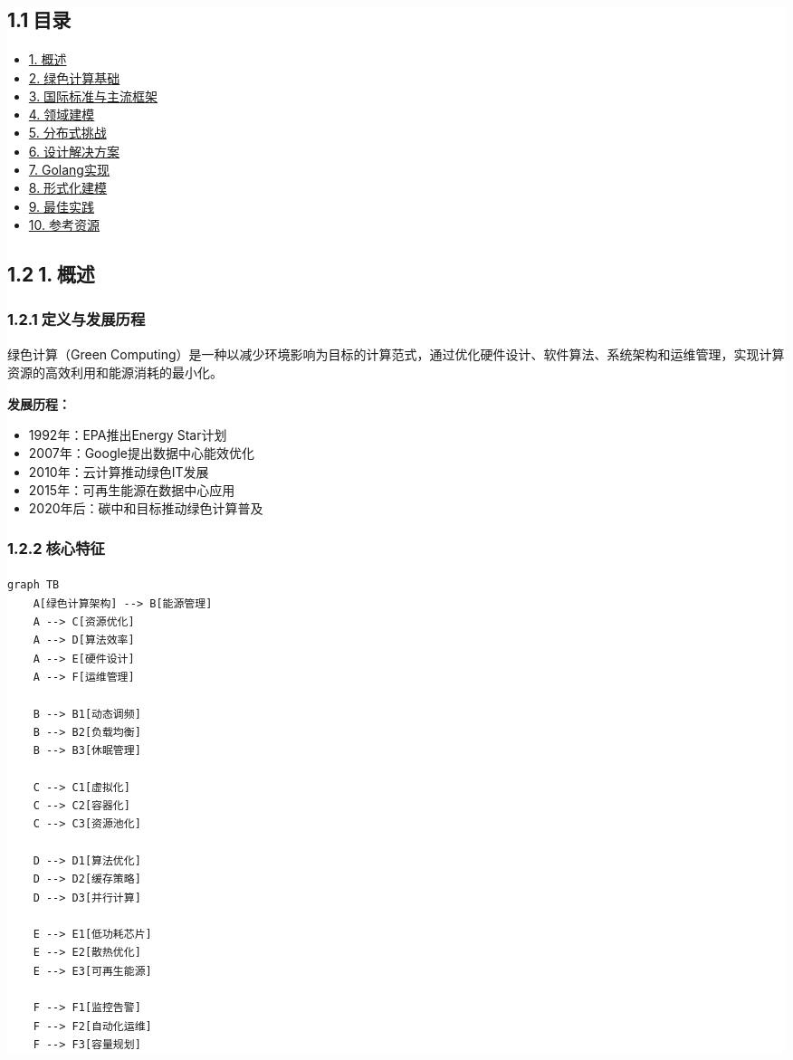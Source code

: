 










## 1.1 目录

- [1. 概述](#1-概述)
- [2. 绿色计算基础](#2-绿色计算基础)
- [3. 国际标准与主流框架](#3-国际标准与主流框架)
- [4. 领域建模](#4-领域建模)
- [5. 分布式挑战](#5-分布式挑战)
- [6. 设计解决方案](#6-设计解决方案)
- [7. Golang实现](#7-golang实现)
- [8. 形式化建模](#8-形式化建模)
- [9. 最佳实践](#9-最佳实践)
- [10. 参考资源](#10-参考资源)

## 1.2 1. 概述

### 1.2.1 定义与发展历程

绿色计算（Green Computing）是一种以减少环境影响为目标的计算范式，通过优化硬件设计、软件算法、系统架构和运维管理，实现计算资源的高效利用和能源消耗的最小化。

**发展历程：**

- 1992年：EPA推出Energy Star计划
- 2007年：Google提出数据中心能效优化
- 2010年：云计算推动绿色IT发展
- 2015年：可再生能源在数据中心应用
- 2020年后：碳中和目标推动绿色计算普及

### 1.2.2 核心特征

```mermaid
graph TB
    A[绿色计算架构] --> B[能源管理]
    A --> C[资源优化]
    A --> D[算法效率]
    A --> E[硬件设计]
    A --> F[运维管理]
    
    B --> B1[动态调频]
    B --> B2[负载均衡]
    B --> B3[休眠管理]
    
    C --> C1[虚拟化]
    C --> C2[容器化]
    C --> C3[资源池化]
    
    D --> D1[算法优化]
    D --> D2[缓存策略]
    D --> D3[并行计算]
    
    E --> E1[低功耗芯片]
    E --> E2[散热优化]
    E --> E3[可再生能源]
    
    F --> F1[监控告警]
    F --> F2[自动化运维]
    F --> F3[容量规划]
```

